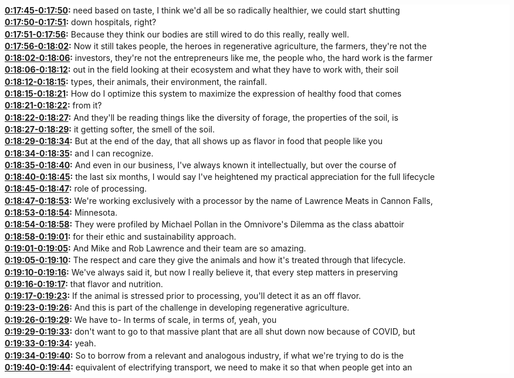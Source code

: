 **[0:17:45-0:17:50](https://investinginregenerativeagriculture.com/2020/07/07/russ-conser#t=0:17:45):**  need based on taste, I think we'd all be so radically healthier, we could start shutting  
**[0:17:50-0:17:51](https://investinginregenerativeagriculture.com/2020/07/07/russ-conser#t=0:17:50):**  down hospitals, right?  
**[0:17:51-0:17:56](https://investinginregenerativeagriculture.com/2020/07/07/russ-conser#t=0:17:51):**  Because they think our bodies are still wired to do this really, really well.  
**[0:17:56-0:18:02](https://investinginregenerativeagriculture.com/2020/07/07/russ-conser#t=0:17:56):**  Now it still takes people, the heroes in regenerative agriculture, the farmers, they're not the  
**[0:18:02-0:18:06](https://investinginregenerativeagriculture.com/2020/07/07/russ-conser#t=0:18:02):**  investors, they're not the entrepreneurs like me, the people who, the hard work is the farmer  
**[0:18:06-0:18:12](https://investinginregenerativeagriculture.com/2020/07/07/russ-conser#t=0:18:06):**  out in the field looking at their ecosystem and what they have to work with, their soil  
**[0:18:12-0:18:15](https://investinginregenerativeagriculture.com/2020/07/07/russ-conser#t=0:18:12):**  types, their animals, their environment, the rainfall.  
**[0:18:15-0:18:21](https://investinginregenerativeagriculture.com/2020/07/07/russ-conser#t=0:18:15):**  How do I optimize this system to maximize the expression of healthy food that comes  
**[0:18:21-0:18:22](https://investinginregenerativeagriculture.com/2020/07/07/russ-conser#t=0:18:21):**  from it?  
**[0:18:22-0:18:27](https://investinginregenerativeagriculture.com/2020/07/07/russ-conser#t=0:18:22):**  And they'll be reading things like the diversity of forage, the properties of the soil, is  
**[0:18:27-0:18:29](https://investinginregenerativeagriculture.com/2020/07/07/russ-conser#t=0:18:27):**  it getting softer, the smell of the soil.  
**[0:18:29-0:18:34](https://investinginregenerativeagriculture.com/2020/07/07/russ-conser#t=0:18:29):**  But at the end of the day, that all shows up as flavor in food that people like you  
**[0:18:34-0:18:35](https://investinginregenerativeagriculture.com/2020/07/07/russ-conser#t=0:18:34):**  and I can recognize.  
**[0:18:35-0:18:40](https://investinginregenerativeagriculture.com/2020/07/07/russ-conser#t=0:18:35):**  And even in our business, I've always known it intellectually, but over the course of  
**[0:18:40-0:18:45](https://investinginregenerativeagriculture.com/2020/07/07/russ-conser#t=0:18:40):**  the last six months, I would say I've heightened my practical appreciation for the full lifecycle  
**[0:18:45-0:18:47](https://investinginregenerativeagriculture.com/2020/07/07/russ-conser#t=0:18:45):**  role of processing.  
**[0:18:47-0:18:53](https://investinginregenerativeagriculture.com/2020/07/07/russ-conser#t=0:18:47):**  We're working exclusively with a processor by the name of Lawrence Meats in Cannon Falls,  
**[0:18:53-0:18:54](https://investinginregenerativeagriculture.com/2020/07/07/russ-conser#t=0:18:53):**  Minnesota.  
**[0:18:54-0:18:58](https://investinginregenerativeagriculture.com/2020/07/07/russ-conser#t=0:18:54):**  They were profiled by Michael Pollan in the Omnivore's Dilemma as the class abattoir  
**[0:18:58-0:19:01](https://investinginregenerativeagriculture.com/2020/07/07/russ-conser#t=0:18:58):**  for their ethic and sustainability approach.  
**[0:19:01-0:19:05](https://investinginregenerativeagriculture.com/2020/07/07/russ-conser#t=0:19:01):**  And Mike and Rob Lawrence and their team are so amazing.  
**[0:19:05-0:19:10](https://investinginregenerativeagriculture.com/2020/07/07/russ-conser#t=0:19:05):**  The respect and care they give the animals and how it's treated through that lifecycle.  
**[0:19:10-0:19:16](https://investinginregenerativeagriculture.com/2020/07/07/russ-conser#t=0:19:10):**  We've always said it, but now I really believe it, that every step matters in preserving  
**[0:19:16-0:19:17](https://investinginregenerativeagriculture.com/2020/07/07/russ-conser#t=0:19:16):**  that flavor and nutrition.  
**[0:19:17-0:19:23](https://investinginregenerativeagriculture.com/2020/07/07/russ-conser#t=0:19:17):**  If the animal is stressed prior to processing, you'll detect it as an off flavor.  
**[0:19:23-0:19:26](https://investinginregenerativeagriculture.com/2020/07/07/russ-conser#t=0:19:23):**  And this is part of the challenge in developing regenerative agriculture.  
**[0:19:26-0:19:29](https://investinginregenerativeagriculture.com/2020/07/07/russ-conser#t=0:19:26):**  We have to- In terms of scale, in terms of, yeah, you  
**[0:19:29-0:19:33](https://investinginregenerativeagriculture.com/2020/07/07/russ-conser#t=0:19:29):**  don't want to go to that massive plant that are all shut down now because of COVID, but  
**[0:19:33-0:19:34](https://investinginregenerativeagriculture.com/2020/07/07/russ-conser#t=0:19:33):**  yeah.  
**[0:19:34-0:19:40](https://investinginregenerativeagriculture.com/2020/07/07/russ-conser#t=0:19:34):**  So to borrow from a relevant and analogous industry, if what we're trying to do is the  
**[0:19:40-0:19:44](https://investinginregenerativeagriculture.com/2020/07/07/russ-conser#t=0:19:40):**  equivalent of electrifying transport, we need to make it so that when people get into an  